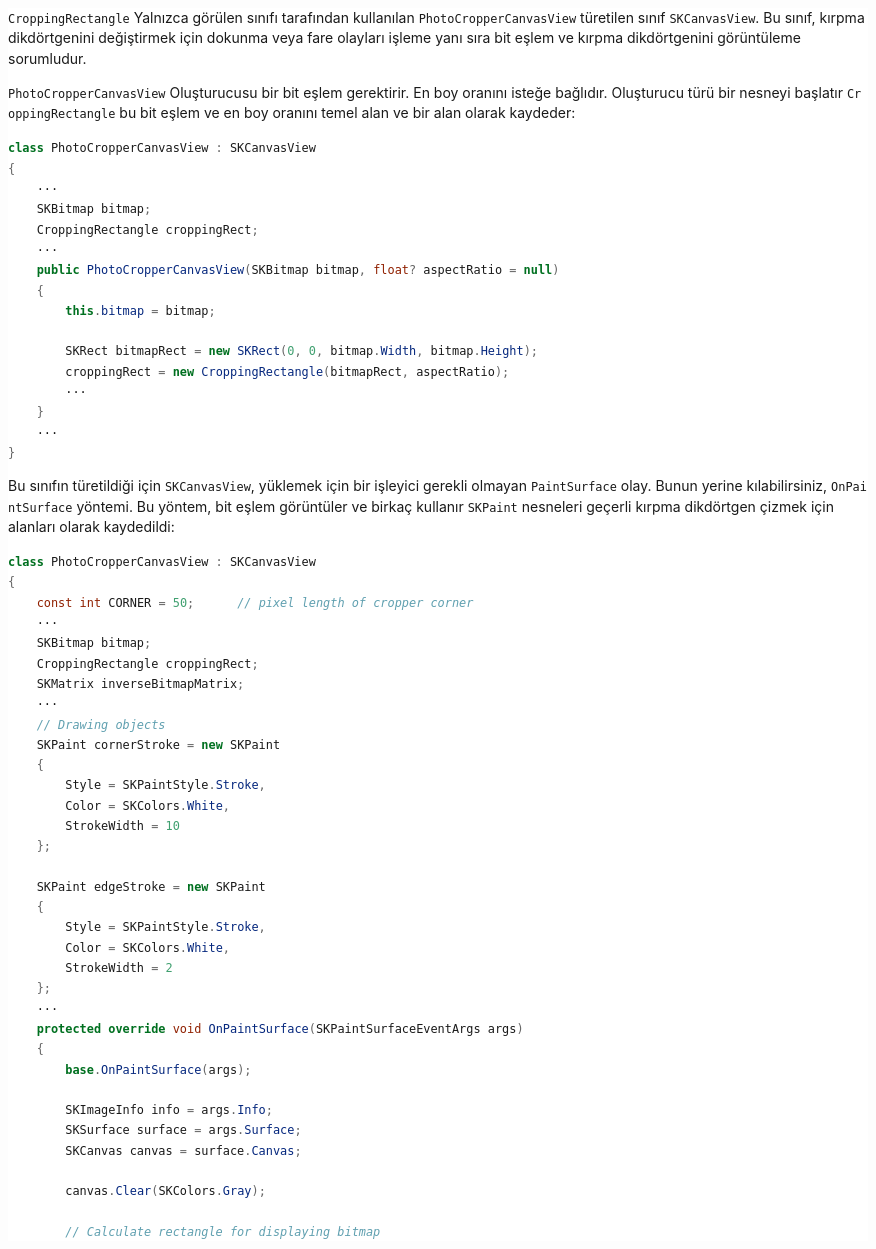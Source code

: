 `CroppingRectangle` Yalnızca görülen sınıfı tarafından kullanılan `PhotoCropperCanvasView` türetilen sınıf `SKCanvasView`. Bu sınıf, kırpma dikdörtgenini değiştirmek için dokunma veya fare olayları işleme yanı sıra bit eşlem ve kırpma dikdörtgenini görüntüleme sorumludur.

`PhotoCropperCanvasView` Oluşturucusu bir bit eşlem gerektirir. En boy oranını isteğe bağlıdır. Oluşturucu türü bir nesneyi başlatır `CroppingRectangle` bu bit eşlem ve en boy oranını temel alan ve bir alan olarak kaydeder:

```csharp
class PhotoCropperCanvasView : SKCanvasView
{
    ···
    SKBitmap bitmap;
    CroppingRectangle croppingRect;
    ···
    public PhotoCropperCanvasView(SKBitmap bitmap, float? aspectRatio = null)
    {
        this.bitmap = bitmap;

        SKRect bitmapRect = new SKRect(0, 0, bitmap.Width, bitmap.Height);
        croppingRect = new CroppingRectangle(bitmapRect, aspectRatio);
        ···
    }
    ···
}
```

Bu sınıfın türetildiği için `SKCanvasView`, yüklemek için bir işleyici gerekli olmayan `PaintSurface` olay. Bunun yerine kılabilirsiniz, `OnPaintSurface` yöntemi. Bu yöntem, bit eşlem görüntüler ve birkaç kullanır `SKPaint` nesneleri geçerli kırpma dikdörtgen çizmek için alanları olarak kaydedildi:

```csharp
class PhotoCropperCanvasView : SKCanvasView
{
    const int CORNER = 50;      // pixel length of cropper corner
    ···
    SKBitmap bitmap;
    CroppingRectangle croppingRect;
    SKMatrix inverseBitmapMatrix;
    ···
    // Drawing objects
    SKPaint cornerStroke = new SKPaint
    {
        Style = SKPaintStyle.Stroke,
        Color = SKColors.White,
        StrokeWidth = 10
    };

    SKPaint edgeStroke = new SKPaint
    {
        Style = SKPaintStyle.Stroke,
        Color = SKColors.White,
        StrokeWidth = 2
    };
    ···
    protected override void OnPaintSurface(SKPaintSurfaceEventArgs args)
    {
        base.OnPaintSurface(args);

        SKImageInfo info = args.Info;
        SKSurface surface = args.Surface;
        SKCanvas canvas = surface.Canvas;

        canvas.Clear(SKColors.Gray);

        // Calculate rectangle for displaying bitmap 
```